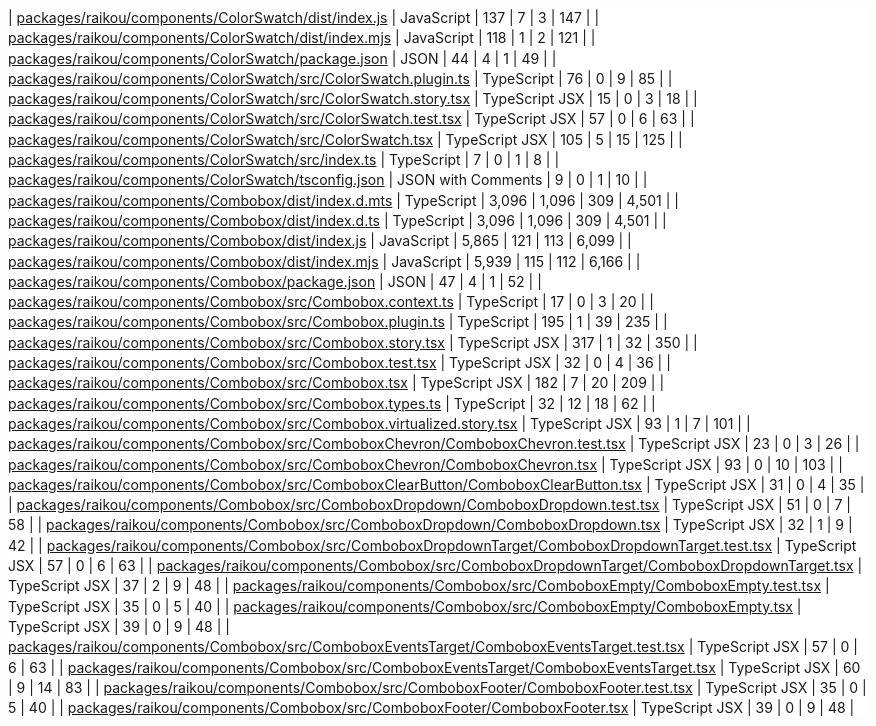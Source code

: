 | [packages/raikou/components/ColorSwatch/dist/index.js](/packages/raikou/components/ColorSwatch/dist/index.js) | JavaScript | 137 | 7 | 3 | 147 |
| [packages/raikou/components/ColorSwatch/dist/index.mjs](/packages/raikou/components/ColorSwatch/dist/index.mjs) | JavaScript | 118 | 1 | 2 | 121 |
| [packages/raikou/components/ColorSwatch/package.json](/packages/raikou/components/ColorSwatch/package.json) | JSON | 44 | 4 | 1 | 49 |
| [packages/raikou/components/ColorSwatch/src/ColorSwatch.plugin.ts](/packages/raikou/components/ColorSwatch/src/ColorSwatch.plugin.ts) | TypeScript | 76 | 0 | 9 | 85 |
| [packages/raikou/components/ColorSwatch/src/ColorSwatch.story.tsx](/packages/raikou/components/ColorSwatch/src/ColorSwatch.story.tsx) | TypeScript JSX | 15 | 0 | 3 | 18 |
| [packages/raikou/components/ColorSwatch/src/ColorSwatch.test.tsx](/packages/raikou/components/ColorSwatch/src/ColorSwatch.test.tsx) | TypeScript JSX | 57 | 0 | 6 | 63 |
| [packages/raikou/components/ColorSwatch/src/ColorSwatch.tsx](/packages/raikou/components/ColorSwatch/src/ColorSwatch.tsx) | TypeScript JSX | 105 | 5 | 15 | 125 |
| [packages/raikou/components/ColorSwatch/src/index.ts](/packages/raikou/components/ColorSwatch/src/index.ts) | TypeScript | 7 | 0 | 1 | 8 |
| [packages/raikou/components/ColorSwatch/tsconfig.json](/packages/raikou/components/ColorSwatch/tsconfig.json) | JSON with Comments | 9 | 0 | 1 | 10 |
| [packages/raikou/components/Combobox/dist/index.d.mts](/packages/raikou/components/Combobox/dist/index.d.mts) | TypeScript | 3,096 | 1,096 | 309 | 4,501 |
| [packages/raikou/components/Combobox/dist/index.d.ts](/packages/raikou/components/Combobox/dist/index.d.ts) | TypeScript | 3,096 | 1,096 | 309 | 4,501 |
| [packages/raikou/components/Combobox/dist/index.js](/packages/raikou/components/Combobox/dist/index.js) | JavaScript | 5,865 | 121 | 113 | 6,099 |
| [packages/raikou/components/Combobox/dist/index.mjs](/packages/raikou/components/Combobox/dist/index.mjs) | JavaScript | 5,939 | 115 | 112 | 6,166 |
| [packages/raikou/components/Combobox/package.json](/packages/raikou/components/Combobox/package.json) | JSON | 47 | 4 | 1 | 52 |
| [packages/raikou/components/Combobox/src/Combobox.context.ts](/packages/raikou/components/Combobox/src/Combobox.context.ts) | TypeScript | 17 | 0 | 3 | 20 |
| [packages/raikou/components/Combobox/src/Combobox.plugin.ts](/packages/raikou/components/Combobox/src/Combobox.plugin.ts) | TypeScript | 195 | 1 | 39 | 235 |
| [packages/raikou/components/Combobox/src/Combobox.story.tsx](/packages/raikou/components/Combobox/src/Combobox.story.tsx) | TypeScript JSX | 317 | 1 | 32 | 350 |
| [packages/raikou/components/Combobox/src/Combobox.test.tsx](/packages/raikou/components/Combobox/src/Combobox.test.tsx) | TypeScript JSX | 32 | 0 | 4 | 36 |
| [packages/raikou/components/Combobox/src/Combobox.tsx](/packages/raikou/components/Combobox/src/Combobox.tsx) | TypeScript JSX | 182 | 7 | 20 | 209 |
| [packages/raikou/components/Combobox/src/Combobox.types.ts](/packages/raikou/components/Combobox/src/Combobox.types.ts) | TypeScript | 32 | 12 | 18 | 62 |
| [packages/raikou/components/Combobox/src/Combobox.virtualized.story.tsx](/packages/raikou/components/Combobox/src/Combobox.virtualized.story.tsx) | TypeScript JSX | 93 | 1 | 7 | 101 |
| [packages/raikou/components/Combobox/src/ComboboxChevron/ComboboxChevron.test.tsx](/packages/raikou/components/Combobox/src/ComboboxChevron/ComboboxChevron.test.tsx) | TypeScript JSX | 23 | 0 | 3 | 26 |
| [packages/raikou/components/Combobox/src/ComboboxChevron/ComboboxChevron.tsx](/packages/raikou/components/Combobox/src/ComboboxChevron/ComboboxChevron.tsx) | TypeScript JSX | 93 | 0 | 10 | 103 |
| [packages/raikou/components/Combobox/src/ComboboxClearButton/ComboboxClearButton.tsx](/packages/raikou/components/Combobox/src/ComboboxClearButton/ComboboxClearButton.tsx) | TypeScript JSX | 31 | 0 | 4 | 35 |
| [packages/raikou/components/Combobox/src/ComboboxDropdown/ComboboxDropdown.test.tsx](/packages/raikou/components/Combobox/src/ComboboxDropdown/ComboboxDropdown.test.tsx) | TypeScript JSX | 51 | 0 | 7 | 58 |
| [packages/raikou/components/Combobox/src/ComboboxDropdown/ComboboxDropdown.tsx](/packages/raikou/components/Combobox/src/ComboboxDropdown/ComboboxDropdown.tsx) | TypeScript JSX | 32 | 1 | 9 | 42 |
| [packages/raikou/components/Combobox/src/ComboboxDropdownTarget/ComboboxDropdownTarget.test.tsx](/packages/raikou/components/Combobox/src/ComboboxDropdownTarget/ComboboxDropdownTarget.test.tsx) | TypeScript JSX | 57 | 0 | 6 | 63 |
| [packages/raikou/components/Combobox/src/ComboboxDropdownTarget/ComboboxDropdownTarget.tsx](/packages/raikou/components/Combobox/src/ComboboxDropdownTarget/ComboboxDropdownTarget.tsx) | TypeScript JSX | 37 | 2 | 9 | 48 |
| [packages/raikou/components/Combobox/src/ComboboxEmpty/ComboboxEmpty.test.tsx](/packages/raikou/components/Combobox/src/ComboboxEmpty/ComboboxEmpty.test.tsx) | TypeScript JSX | 35 | 0 | 5 | 40 |
| [packages/raikou/components/Combobox/src/ComboboxEmpty/ComboboxEmpty.tsx](/packages/raikou/components/Combobox/src/ComboboxEmpty/ComboboxEmpty.tsx) | TypeScript JSX | 39 | 0 | 9 | 48 |
| [packages/raikou/components/Combobox/src/ComboboxEventsTarget/ComboboxEventsTarget.test.tsx](/packages/raikou/components/Combobox/src/ComboboxEventsTarget/ComboboxEventsTarget.test.tsx) | TypeScript JSX | 57 | 0 | 6 | 63 |
| [packages/raikou/components/Combobox/src/ComboboxEventsTarget/ComboboxEventsTarget.tsx](/packages/raikou/components/Combobox/src/ComboboxEventsTarget/ComboboxEventsTarget.tsx) | TypeScript JSX | 60 | 9 | 14 | 83 |
| [packages/raikou/components/Combobox/src/ComboboxFooter/ComboboxFooter.test.tsx](/packages/raikou/components/Combobox/src/ComboboxFooter/ComboboxFooter.test.tsx) | TypeScript JSX | 35 | 0 | 5 | 40 |
| [packages/raikou/components/Combobox/src/ComboboxFooter/ComboboxFooter.tsx](/packages/raikou/components/Combobox/src/ComboboxFooter/ComboboxFooter.tsx) | TypeScript JSX | 39 | 0 | 9 | 48 |